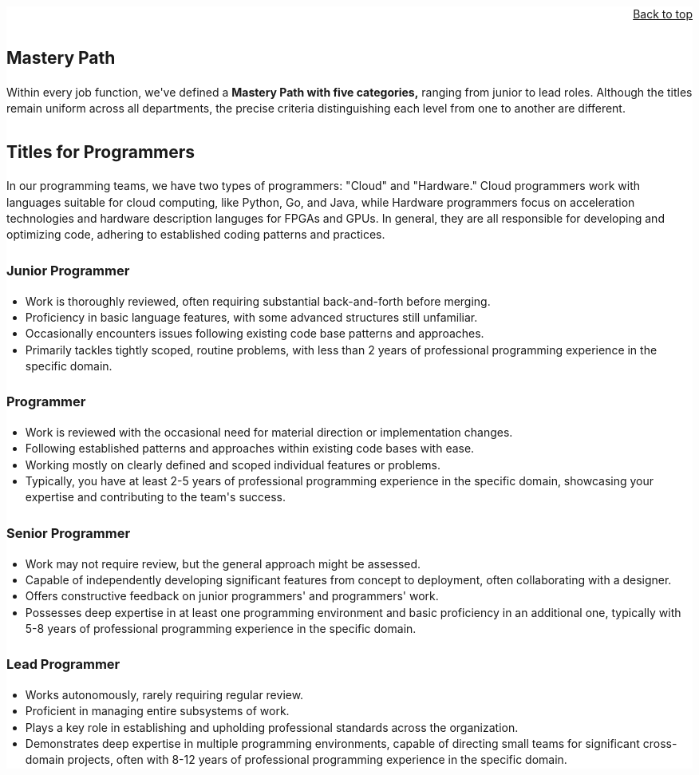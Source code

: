 <div id="readme" class="Box-body readme blob js-code-block-container">
<article class="markdown-body entry-content p-3 p-md-6" itemprop="text">
<p align="right">
<a href="https://github.com/oreol-ag/oreol-web#--advanced-computing-technologies">Back to top</a>
</p>

# Mastery Path

Within every job function, we've defined a **Mastery Path with five categories,** ranging from junior to lead roles. Although the titles remain uniform across all departments, the precise criteria distinguishing each level from one to another are different.

## Titles for Programmers

In our programming teams, we have two types of programmers: "Cloud" and "Hardware." Cloud programmers work with languages suitable for cloud computing, like Python, Go, and Java, while Hardware programmers focus on acceleration technologies and hardware description languges for FPGAs and GPUs. In general, they are all responsible for developing and optimizing code, adhering to established coding patterns and practices.

### Junior Programmer
* Work is thoroughly reviewed, often requiring substantial back-and-forth before merging.
* Proficiency in basic language features, with some advanced structures still unfamiliar.
* Occasionally encounters issues following existing code base patterns and approaches.
* Primarily tackles tightly scoped, routine problems, with less than 2 years of professional programming experience in the specific domain.

### Programmer
* Work is reviewed with the occasional need for material direction or implementation changes.
* Following established patterns and approaches within existing code bases with ease.
* Working mostly on clearly defined and scoped individual features or problems.
* Typically, you have at least 2-5 years of professional programming experience in the specific domain, showcasing your expertise and contributing to the team's success.

### Senior Programmer
* Work may not require review, but the general approach might be assessed.
* Capable of independently developing significant features from concept to deployment, often collaborating with a designer.
* Offers constructive feedback on junior programmers' and programmers' work.
* Possesses deep expertise in at least one programming environment and basic proficiency in an additional one, typically with 5-8 years of professional programming experience in the specific domain.

### Lead Programmer
* Works autonomously, rarely requiring regular review.
* Proficient in managing entire subsystems of work.
* Plays a key role in establishing and upholding professional standards across the organization.
* Demonstrates deep expertise in multiple programming environments, capable of directing small teams for significant cross-domain projects, often with 8-12 years of professional programming experience in the specific domain.
